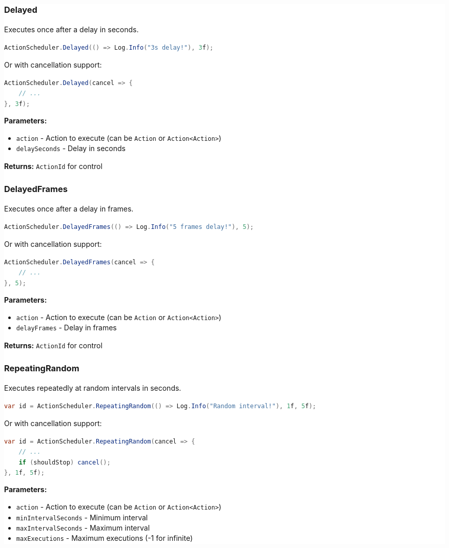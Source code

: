 ### Delayed
Executes once after a delay in seconds.

```csharp
ActionScheduler.Delayed(() => Log.Info("3s delay!"), 3f);
```
Or with cancellation support:
```csharp
ActionScheduler.Delayed(cancel => {
    // ...
}, 3f);
```

**Parameters:**
- `action` - Action to execute (can be `Action` or `Action<Action>`)
- `delaySeconds` - Delay in seconds

**Returns:** `ActionId` for control

### DelayedFrames
Executes once after a delay in frames.

```csharp
ActionScheduler.DelayedFrames(() => Log.Info("5 frames delay!"), 5);
```
Or with cancellation support:
```csharp
ActionScheduler.DelayedFrames(cancel => {
    // ...
}, 5);
```

**Parameters:**
- `action` - Action to execute (can be `Action` or `Action<Action>`)
- `delayFrames` - Delay in frames

**Returns:** `ActionId` for control

### RepeatingRandom
Executes repeatedly at random intervals in seconds.

```csharp
var id = ActionScheduler.RepeatingRandom(() => Log.Info("Random interval!"), 1f, 5f);
```
Or with cancellation support:
```csharp
var id = ActionScheduler.RepeatingRandom(cancel => {
    // ...
    if (shouldStop) cancel();
}, 1f, 5f);
```

**Parameters:**
- `action` - Action to execute (can be `Action` or `Action<Action>`)
- `minIntervalSeconds` - Minimum interval
- `maxIntervalSeconds` - Maximum interval
- `maxExecutions` - Maximum executions (-1 for infinite)
